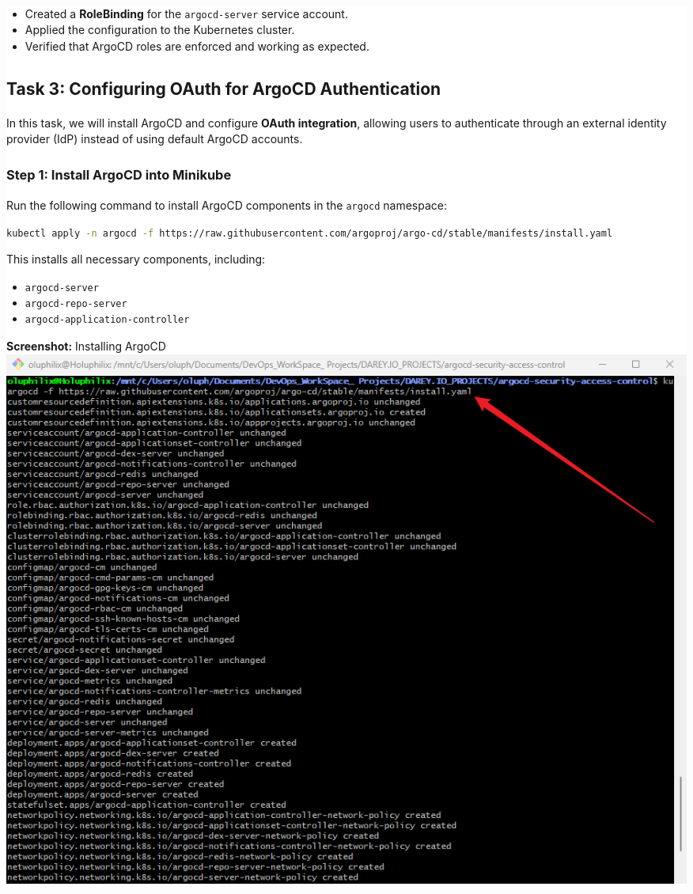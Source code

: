 * Created a **RoleBinding** for the `argocd-server` service account.
* Applied the configuration to the Kubernetes cluster.
* Verified that ArgoCD roles are enforced and working as expected.

## Task 3: Configuring OAuth for ArgoCD Authentication

In this task, we will install ArgoCD and configure **OAuth integration**, allowing users to authenticate through an external identity provider (IdP) instead of using default ArgoCD accounts.

### Step 1: Install ArgoCD into Minikube

Run the following command to install ArgoCD components in the `argocd` namespace:

```bash
kubectl apply -n argocd -f https://raw.githubusercontent.com/argoproj/argo-cd/stable/manifests/install.yaml
```

This installs all necessary components, including:

* `argocd-server`
* `argocd-repo-server`
* `argocd-application-controller`

**Screenshot:** Installing ArgoCD
![Install ArgoCD](./images/3.Install_argocd.png)
